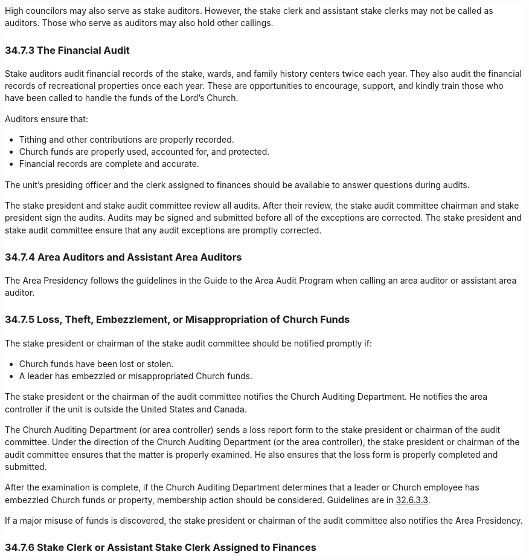 High councilors may also serve as stake auditors. However, the stake clerk and assistant stake clerks may not be called as auditors. Those who serve as auditors may also hold other callings.

### 34.7.3 The Financial Audit

Stake auditors audit financial records of the stake, wards, and family history centers twice each year. They also audit the financial records of recreational properties once each year. These are opportunities to encourage, support, and kindly train those who have been called to handle the funds of the Lord’s Church.

Auditors ensure that:

* Tithing and other contributions are properly recorded.
* Church funds are properly used, accounted for, and protected.
* Financial records are complete and accurate.

The unit’s presiding officer and the clerk assigned to finances should be available to answer questions during audits.

The stake president and stake audit committee review all audits. After their review, the stake audit committee chairman and stake president sign the audits. Audits may be signed and submitted before all of the exceptions are corrected. The stake president and stake audit committee ensure that any audit exceptions are promptly corrected.

### 34.7.4 Area Auditors and Assistant Area Auditors

The Area Presidency follows the guidelines in the Guide to the Area Audit Program when calling an area auditor or assistant area auditor.

### 34.7.5 Loss, Theft, Embezzlement, or Misappropriation of Church Funds

The stake president or chairman of the stake audit committee should be notified promptly if:

* Church funds have been lost or stolen.
* A leader has embezzled or misappropriated Church funds.

The stake president or the chairman of the audit committee notifies the Church Auditing Department. He notifies the area controller if the unit is outside the United States and Canada.

The Church Auditing Department (or area controller) sends a loss report form to the stake president or chairman of the audit committee. Under the direction of the Church Auditing Department (or the area controller), the stake president or chairman of the audit committee ensures that the matter is properly examined. He also ensures that the loss form is properly completed and submitted.

After the examination is complete, if the Church Auditing Department determines that a leader or Church employee has embezzled Church funds or property, membership action should be considered. Guidelines are in [32.6.3.3](/study/manual/general-handbook/32-repentance-and-membership-councils?lang=eng¶=title_number33-p142#title_number33).

If a major misuse of funds is discovered, the stake president or chairman of the audit committee also notifies the Area Presidency.

### 34.7.6 Stake Clerk or Assistant Stake Clerk Assigned to Finances
